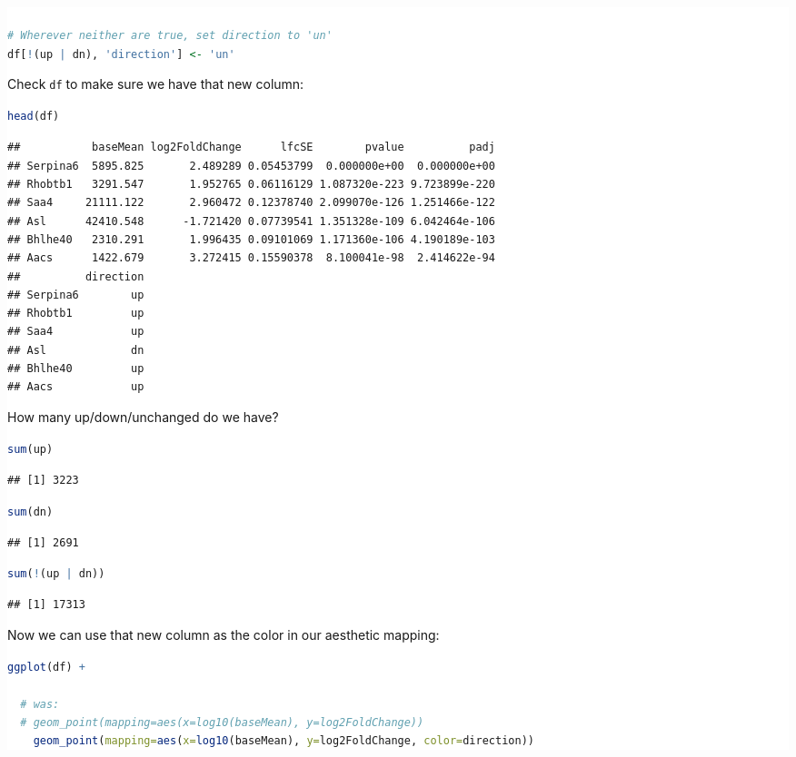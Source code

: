 ```r

# Wherever neither are true, set direction to 'un'
df[!(up | dn), 'direction'] <- 'un'
```

Check `df` to make sure we have that new column:


```r
head(df)
```

```
##           baseMean log2FoldChange      lfcSE        pvalue          padj
## Serpina6  5895.825       2.489289 0.05453799  0.000000e+00  0.000000e+00
## Rhobtb1   3291.547       1.952765 0.06116129 1.087320e-223 9.723899e-220
## Saa4     21111.122       2.960472 0.12378740 2.099070e-126 1.251466e-122
## Asl      42410.548      -1.721420 0.07739541 1.351328e-109 6.042464e-106
## Bhlhe40   2310.291       1.996435 0.09101069 1.171360e-106 4.190189e-103
## Aacs      1422.679       3.272415 0.15590378  8.100041e-98  2.414622e-94
##          direction
## Serpina6        up
## Rhobtb1         up
## Saa4            up
## Asl             dn
## Bhlhe40         up
## Aacs            up
```

How many up/down/unchanged do we have?


```r
sum(up)
```

```
## [1] 3223
```

```r
sum(dn)
```

```
## [1] 2691
```

```r
sum(!(up | dn))
```

```
## [1] 17313
```

Now we can use that new column as the color in our aesthetic mapping:


```r
ggplot(df) +

  # was:
  # geom_point(mapping=aes(x=log10(baseMean), y=log2FoldChange))
    geom_point(mapping=aes(x=log10(baseMean), y=log2FoldChange, color=direction))
```

